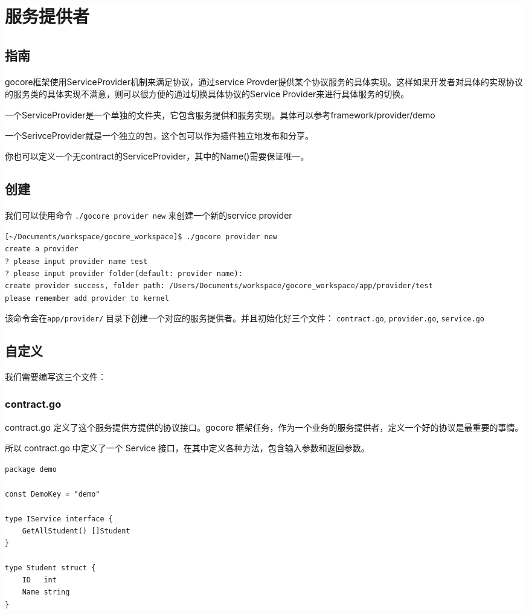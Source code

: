 # 服务提供者

## 指南

gocore框架使用ServiceProvider机制来满足协议，通过service Provder提供某个协议服务的具体实现。这样如果开发者对具体的实现协议的服务类的具体实现不满意，则可以很方便的通过切换具体协议的Service Provider来进行具体服务的切换。

一个ServiceProvider是一个单独的文件夹，它包含服务提供和服务实现。具体可以参考framework/provider/demo

一个SerivceProvider就是一个独立的包，这个包可以作为插件独立地发布和分享。

你也可以定义一个无contract的ServiceProvider，其中的Name()需要保证唯一。

## 创建

我们可以使用命令 `./gocore provider new` 来创建一个新的service provider

```
[~/Documents/workspace/gocore_workspace]$ ./gocore provider new
create a provider
? please input provider name test
? please input provider folder(default: provider name):
create provider success, folder path: /Users/Documents/workspace/gocore_workspace/app/provider/test
please remember add provider to kernel
```

该命令会在`app/provider/` 目录下创建一个对应的服务提供者。并且初始化好三个文件： `contract.go`, `provider.go`, `service.go`

## 自定义

我们需要编写这三个文件：

### contract.go

contract.go 定义了这个服务提供方提供的协议接口。gocore 框架任务，作为一个业务的服务提供者，定义一个好的协议是最重要的事情。

所以 contract.go 中定义了一个 Service 接口，在其中定义各种方法，包含输入参数和返回参数。

```
package demo

const DemoKey = "demo"

type IService interface {
	GetAllStudent() []Student
}

type Student struct {
	ID   int
	Name string
}

```
